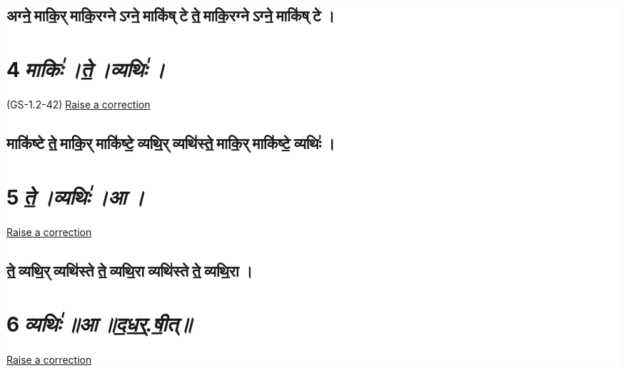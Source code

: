 ## अग्ने॒ माकि॒र् माकि॒रग्ने ऽग्ने॒ माकि॑ष् टे ते॒ माकि॒रग्ने ऽग्ने॒ माकि॑ष् टे । ##


# 4  _माकिः॑ ।ते॒ ।व्यथिः॑ ।_ #  



(GS-1.2-42) [Raise a correction](https://github.com/hvram1/baraha2unicode/issues/new?title=TS+1.2.14.2-4&body=%E0%A4%AE%E0%A4%BE%E0%A4%95%E0%A4%BF%E0%A4%83%E0%A5%91+%E0%A5%A4%E0%A4%A4%E0%A5%87%E0%A5%92+%E0%A5%A4%E0%A4%B5%E0%A5%8D%E0%A4%AF%E0%A4%A5%E0%A4%BF%E0%A4%83%E0%A5%91+%E0%A5%A4%0A%0A%0A%E0%A4%AE%E0%A4%BE%E0%A4%95%E0%A4%BF%E0%A5%91%E0%A4%B7%E0%A5%8D%E0%A4%9F%E0%A5%87+%E0%A4%A4%E0%A5%87%E0%A5%92+%E0%A4%AE%E0%A4%BE%E0%A4%95%E0%A4%BF%E0%A5%92%E0%A4%B0%E0%A5%8D+%E0%A4%AE%E0%A4%BE%E0%A4%95%E0%A4%BF%E0%A5%91%E0%A4%B7%E0%A5%8D%E0%A4%9F%E0%A5%87%E0%A5%92+%E0%A4%B5%E0%A5%8D%E0%A4%AF%E0%A4%A5%E0%A4%BF%E0%A5%92%E0%A4%B0%E0%A5%8D+%E0%A4%B5%E0%A5%8D%E0%A4%AF%E0%A4%A5%E0%A4%BF%E0%A5%91%E0%A4%B8%E0%A5%8D%E0%A4%A4%E0%A5%87%E0%A5%92+%E0%A4%AE%E0%A4%BE%E0%A4%95%E0%A4%BF%E0%A5%92%E0%A4%B0%E0%A5%8D+%E0%A4%AE%E0%A4%BE%E0%A4%95%E0%A4%BF%E0%A5%91%E0%A4%B7%E0%A5%8D%E0%A4%9F%E0%A5%87%E0%A5%92+%E0%A4%B5%E0%A5%8D%E0%A4%AF%E0%A4%A5%E0%A4%BF%E0%A4%83%E0%A5%91+%E0%A5%A4&labels=%E0%A4%A4%E0%A5%88%E0%A4%A4%E0%A5%8D%E0%A4%B0%E0%A4%BF%E0%A4%AF+%E0%A4%B8%E0%A4%82%E0%A4%B8%E0%A4%BF%E0%A4%A4%E0%A4%BE+%E0%A4%98%E0%A4%A8+%E0%A4%AA%E0%A4%BE%E0%A4%A0)

## माकि॑ष्टे ते॒ माकि॒र् माकि॑ष्टे॒ व्यथि॒र् व्यथि॑स्ते॒ माकि॒र् माकि॑ष्टे॒ व्यथिः॑ । ##


# 5  _ते॒ ।व्यथिः॑ ।आ ।_ #  



 [Raise a correction](https://github.com/hvram1/baraha2unicode/issues/new?title=TS+1.2.14.2-5&body=%E0%A4%A4%E0%A5%87%E0%A5%92+%E0%A5%A4%E0%A4%B5%E0%A5%8D%E0%A4%AF%E0%A4%A5%E0%A4%BF%E0%A4%83%E0%A5%91+%E0%A5%A4%E0%A4%86+%E0%A5%A4%0A%0A%0A%E0%A4%A4%E0%A5%87%E0%A5%92+%E0%A4%B5%E0%A5%8D%E0%A4%AF%E0%A4%A5%E0%A4%BF%E0%A5%92%E0%A4%B0%E0%A5%8D+%E0%A4%B5%E0%A5%8D%E0%A4%AF%E0%A4%A5%E0%A4%BF%E0%A5%91%E0%A4%B8%E0%A5%8D%E0%A4%A4%E0%A5%87+%E0%A4%A4%E0%A5%87%E0%A5%92+%E0%A4%B5%E0%A5%8D%E0%A4%AF%E0%A4%A5%E0%A4%BF%E0%A5%92%E0%A4%B0%E0%A4%BE+%E0%A4%B5%E0%A5%8D%E0%A4%AF%E0%A4%A5%E0%A4%BF%E0%A5%91%E0%A4%B8%E0%A5%8D%E0%A4%A4%E0%A5%87+%E0%A4%A4%E0%A5%87%E0%A5%92+%E0%A4%B5%E0%A5%8D%E0%A4%AF%E0%A4%A5%E0%A4%BF%E0%A5%92%E0%A4%B0%E0%A4%BE+%E0%A5%A4&labels=%E0%A4%A4%E0%A5%88%E0%A4%A4%E0%A5%8D%E0%A4%B0%E0%A4%BF%E0%A4%AF+%E0%A4%B8%E0%A4%82%E0%A4%B8%E0%A4%BF%E0%A4%A4%E0%A4%BE+%E0%A4%98%E0%A4%A8+%E0%A4%AA%E0%A4%BE%E0%A4%A0)

## ते॒ व्यथि॒र् व्यथि॑स्ते ते॒ व्यथि॒रा व्यथि॑स्ते ते॒ व्यथि॒रा । ##


# 6  _व्यथिः॑ ॥आ ॥द॒ध॒र्॒.षी॒त्॥_ #  



 [Raise a correction](https://github.com/hvram1/baraha2unicode/issues/new?title=TS+1.2.14.2-6&body=%E0%A4%B5%E0%A5%8D%E0%A4%AF%E0%A4%A5%E0%A4%BF%E0%A4%83%E0%A5%91+%E0%A5%A5%E0%A4%86+%E0%A5%A5%E0%A4%A6%E0%A5%92%E0%A4%A7%E0%A5%92%E0%A4%B0%E0%A5%8D%E0%A5%92.%E0%A4%B7%E0%A5%80%E0%A5%92%E0%A4%A4%E0%A5%8D%E0%A5%A5%0A%0A%0A%E0%A4%B5%E0%A5%8D%E0%A4%AF%E0%A4%A5%E0%A4%BF%E0%A5%92%E0%A4%B0%E0%A4%BE+%E0%A4%B5%E0%A5%8D%E0%A4%AF%E0%A4%A5%E0%A4%BF%E0%A5%92%E0%A4%B0%E0%A5%8D+%E0%A4%B5%E0%A5%8D%E0%A4%AF%E0%A4%A5%E0%A4%BF%E0%A5%92%E0%A4%B0%E0%A4%BE+%E0%A4%A6%E0%A5%91%E0%A4%A7%E0%A4%B0%E0%A5%8D.%E0%A4%B7%E0%A5%80%E0%A4%A6%E0%A5%8D+%E0%A4%A6%E0%A4%A7%E0%A4%B0%E0%A5%8D.%E0%A4%B7%E0%A5%80%E0%A5%92%E0%A4%A6%E0%A4%BE+%E0%A4%B5%E0%A5%8D%E0%A4%AF%E0%A4%A5%E0%A4%BF%E0%A5%92%E0%A4%B0%E0%A5%8D+%E0%A4%B5%E0%A5%8D%E0%A4%AF%E0%A4%A5%E0%A4%BF%E0%A5%92%E0%A4%B0%E0%A4%BE+%E0%A4%A6%E0%A5%91%E0%A4%A7%E0%A4%B0%E0%A5%8D.%E0%A4%B7%E0%A5%80%E0%A4%A4%E0%A5%8D+%E0%A5%A4&labels=%E0%A4%A4%E0%A5%88%E0%A4%A4%E0%A5%8D%E0%A4%B0%E0%A4%BF%E0%A4%AF+%E0%A4%B8%E0%A4%82%E0%A4%B8%E0%A4%BF%E0%A4%A4%E0%A4%BE+%E0%A4%98%E0%A4%A8+%E0%A4%AA%E0%A4%BE%E0%A4%A0)
